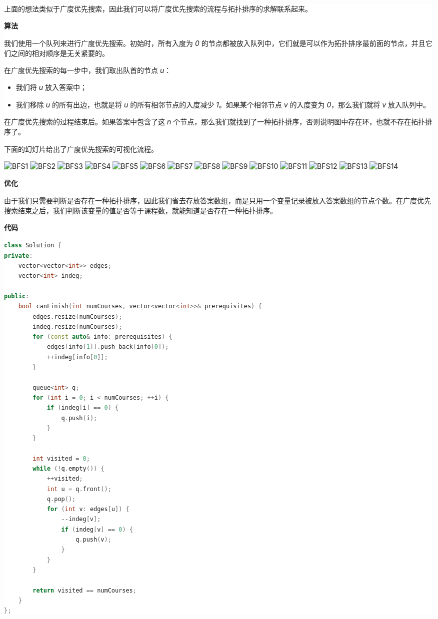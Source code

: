上面的想法类似于广度优先搜索，因此我们可以将广度优先搜索的流程与拓扑排序的求解联系起来。

**算法**

我们使用一个队列来进行广度优先搜索。初始时，所有入度为 *0* 的节点都被放入队列中，它们就是可以作为拓扑排序最前面的节点，并且它们之间的相对顺序是无关紧要的。

在广度优先搜索的每一步中，我们取出队首的节点 *u*：

- 我们将 *u* 放入答案中；

- 我们移除 *u* 的所有出边，也就是将 *u* 的所有相邻节点的入度减少 *1*。如果某个相邻节点 *v* 的入度变为 *0*，那么我们就将 *v* 放入队列中。

在广度优先搜索的过程结束后。如果答案中包含了这 *n* 个节点，那么我们就找到了一种拓扑排序，否则说明图中存在环，也就不存在拓扑排序了。

下面的幻灯片给出了广度优先搜索的可视化流程。

 ![BFS1](https://assets.leetcode-cn.com/solution-static/207/fig1.png) ![BFS2](https://assets.leetcode-cn.com/solution-static/207/fig2.png) ![BFS3](https://assets.leetcode-cn.com/solution-static/207/fig3.png) ![BFS4](https://assets.leetcode-cn.com/solution-static/207/fig4.png) ![BFS5](https://assets.leetcode-cn.com/solution-static/207/fig5.png) ![BFS6](https://assets.leetcode-cn.com/solution-static/207/fig6.png) ![BFS7](https://assets.leetcode-cn.com/solution-static/207/fig7.png) ![BFS8](https://assets.leetcode-cn.com/solution-static/207/fig8.png) ![BFS9](https://assets.leetcode-cn.com/solution-static/207/fig9.png) ![BFS10](https://assets.leetcode-cn.com/solution-static/207/fig10.png) ![BFS11](https://assets.leetcode-cn.com/solution-static/207/fig11.png) ![BFS12](https://assets.leetcode-cn.com/solution-static/207/fig12.png) ![BFS13](https://assets.leetcode-cn.com/solution-static/207/fig13.png) ![BFS14](https://assets.leetcode-cn.com/solution-static/207/fig14.png) 

**优化**

由于我们只需要判断是否存在一种拓扑排序，因此我们省去存放答案数组，而是只用一个变量记录被放入答案数组的节点个数。在广度优先搜索结束之后，我们判断该变量的值是否等于课程数，就能知道是否存在一种拓扑排序。

**代码**

```C++ [sol2-C++]
class Solution {
private:
    vector<vector<int>> edges;
    vector<int> indeg;

public:
    bool canFinish(int numCourses, vector<vector<int>>& prerequisites) {
        edges.resize(numCourses);
        indeg.resize(numCourses);
        for (const auto& info: prerequisites) {
            edges[info[1]].push_back(info[0]);
            ++indeg[info[0]];
        }

        queue<int> q;
        for (int i = 0; i < numCourses; ++i) {
            if (indeg[i] == 0) {
                q.push(i);
            }
        }

        int visited = 0;
        while (!q.empty()) {
            ++visited;
            int u = q.front();
            q.pop();
            for (int v: edges[u]) {
                --indeg[v];
                if (indeg[v] == 0) {
                    q.push(v);
                }
            }
        }

        return visited == numCourses;
    }
};
```
